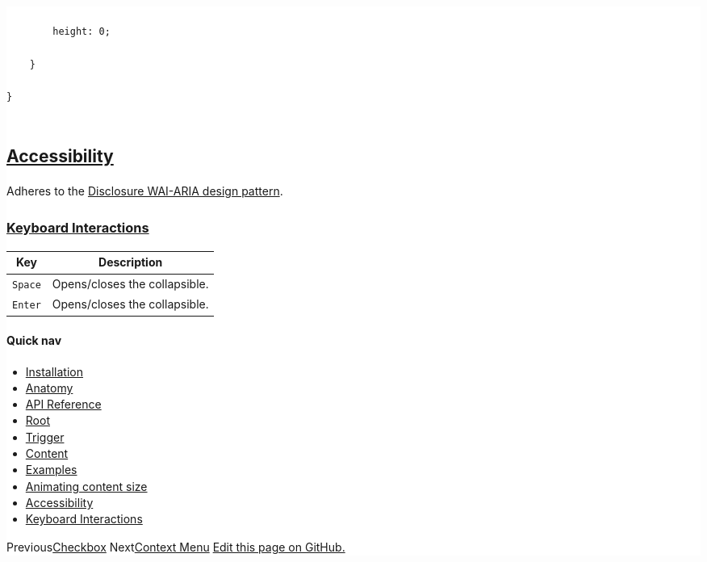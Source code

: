 ```

		height: 0;

	}

}


```

## [Accessibility](https://www.radix-ui.com/primitives/docs/components/collapsible#accessibility)
Adheres to the [Disclosure WAI-ARIA design pattern](https://www.w3.org/WAI/ARIA/apg/patterns/disclosure).
### [Keyboard Interactions](https://www.radix-ui.com/primitives/docs/components/collapsible#keyboard-interactions)
Key| Description  
---|---  
`Space`| Opens/closes the collapsible.  
`Enter`| Opens/closes the collapsible.  
#### Quick nav
  * [Installation](https://www.radix-ui.com/primitives/docs/components/collapsible#installation)
  * [Anatomy](https://www.radix-ui.com/primitives/docs/components/collapsible#anatomy)
  * [API Reference](https://www.radix-ui.com/primitives/docs/components/collapsible#api-reference)
  * [Root](https://www.radix-ui.com/primitives/docs/components/collapsible#root)
  * [Trigger](https://www.radix-ui.com/primitives/docs/components/collapsible#trigger)
  * [Content](https://www.radix-ui.com/primitives/docs/components/collapsible#content)
  * [Examples](https://www.radix-ui.com/primitives/docs/components/collapsible#examples)
  * [Animating content size](https://www.radix-ui.com/primitives/docs/components/collapsible#animating-content-size)
  * [Accessibility](https://www.radix-ui.com/primitives/docs/components/collapsible#accessibility)
  * [Keyboard Interactions](https://www.radix-ui.com/primitives/docs/components/collapsible#keyboard-interactions)


Previous[Checkbox](https://www.radix-ui.com/primitives/docs/components/checkbox)
Next[Context Menu](https://www.radix-ui.com/primitives/docs/components/context-menu)
[Edit this page on GitHub.](https://github.com/radix-ui/website/edit/main/data/primitives/docs/components/collapsible.mdx "Edit this page on GitHub.")

